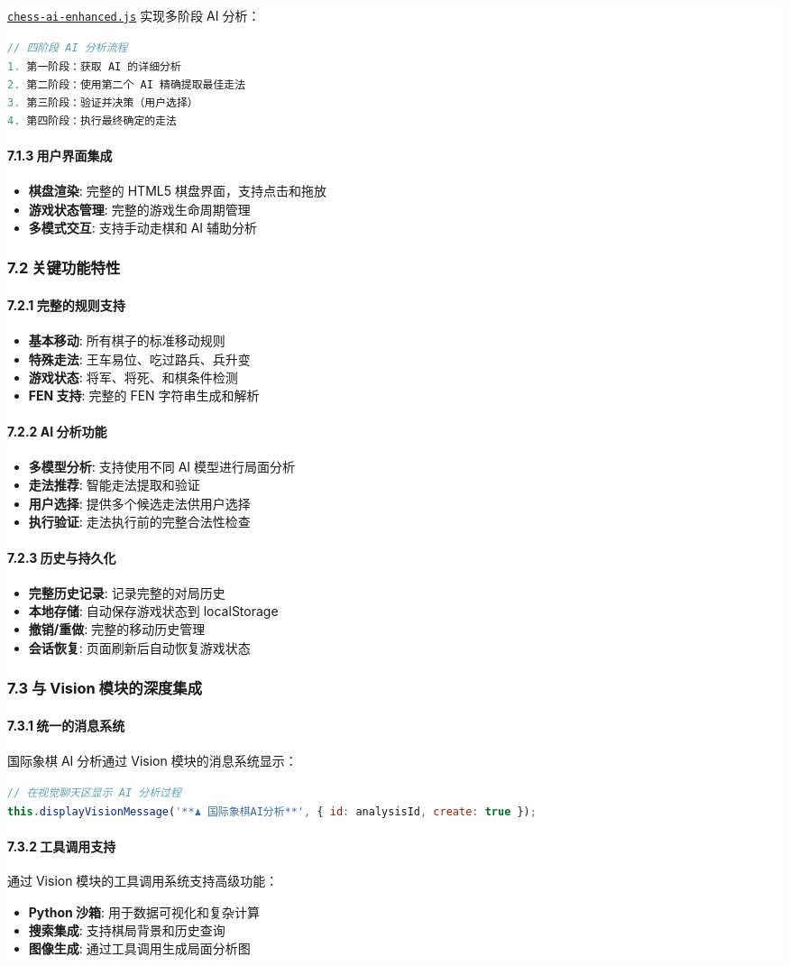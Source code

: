 [`chess-ai-enhanced.js`](src/static/js/chess/chess-ai-enhanced.js) 实现多阶段 AI 分析：

```javascript
// 四阶段 AI 分析流程
1. 第一阶段：获取 AI 的详细分析
2. 第二阶段：使用第二个 AI 精确提取最佳走法  
3. 第三阶段：验证并决策（用户选择）
4. 第四阶段：执行最终确定的走法
```

#### 7.1.3 用户界面集成

-   **棋盘渲染**: 完整的 HTML5 棋盘界面，支持点击和拖放
-   **游戏状态管理**: 完整的游戏生命周期管理
-   **多模式交互**: 支持手动走棋和 AI 辅助分析

### 7.2 关键功能特性

#### 7.2.1 完整的规则支持

-   **基本移动**: 所有棋子的标准移动规则
-   **特殊走法**: 王车易位、吃过路兵、兵升变
-   **游戏状态**: 将军、将死、和棋条件检测
-   **FEN 支持**: 完整的 FEN 字符串生成和解析

#### 7.2.2 AI 分析功能

-   **多模型分析**: 支持使用不同 AI 模型进行局面分析
-   **走法推荐**: 智能走法提取和验证
-   **用户选择**: 提供多个候选走法供用户选择
-   **执行验证**: 走法执行前的完整合法性检查

#### 7.2.3 历史与持久化

-   **完整历史记录**: 记录完整的对局历史
-   **本地存储**: 自动保存游戏状态到 localStorage
-   **撤销/重做**: 完整的移动历史管理
-   **会话恢复**: 页面刷新后自动恢复游戏状态

### 7.3 与 Vision 模块的深度集成

#### 7.3.1 统一的消息系统

国际象棋 AI 分析通过 Vision 模块的消息系统显示：

```javascript
// 在视觉聊天区显示 AI 分析过程
this.displayVisionMessage('**♟️ 国际象棋AI分析**', { id: analysisId, create: true });
```

#### 7.3.2 工具调用支持

通过 Vision 模块的工具调用系统支持高级功能：

-   **Python 沙箱**: 用于数据可视化和复杂计算
-   **搜索集成**: 支持棋局背景和历史查询
-   **图像生成**: 通过工具调用生成局面分析图
